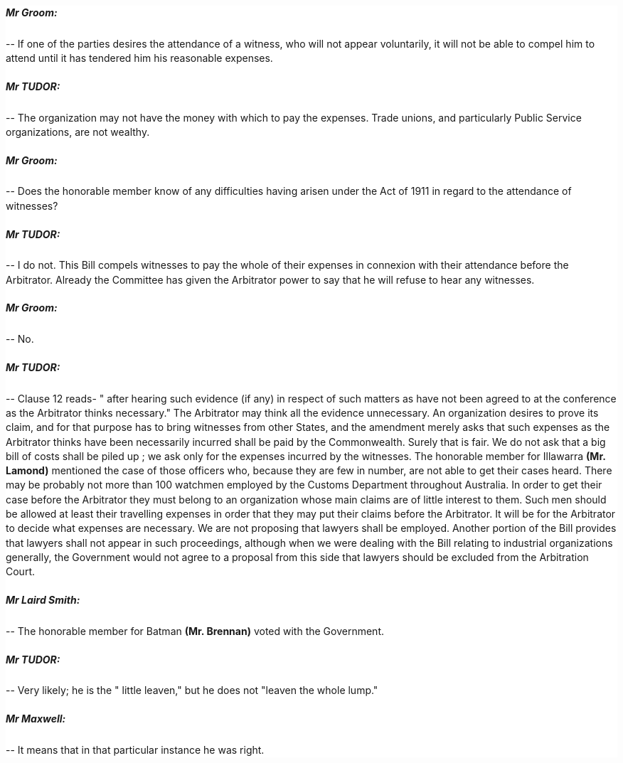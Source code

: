 ##### Mr Groom:

-- If one of the parties desires the attendance of a witness, who will not appear voluntarily, it will not be able to compel him to attend until it has tendered him his reasonable expenses. 

##### Mr TUDOR:

-- The organization may not have the money with which to pay the expenses. Trade unions, and particularly Public Service organizations, are not wealthy. 

##### Mr Groom:

-- Does the honorable member know of any difficulties having arisen under the Act of 1911 in regard to the attendance of witnesses? 

##### Mr TUDOR:

-- I do not. This Bill compels witnesses to pay the whole of their expenses in connexion with their attendance before the Arbitrator. Already the Committee has given the Arbitrator power to say that he will refuse to hear any witnesses. 

##### Mr Groom:

-- No. 

##### Mr TUDOR:

-- Clause 12 reads- " after hearing such evidence (if any) in respect of such matters as have not been agreed to at the conference as the Arbitrator thinks necessary." The Arbitrator may think all the evidence unnecessary. An organization desires to prove its claim, and for that purpose has to bring witnesses from other States, and the amendment merely asks that such expenses as the Arbitrator thinks have been necessarily incurred shall be paid by the Commonwealth. Surely that is fair. We do not ask that a big bill of costs shall be piled up ; we ask only for the expenses incurred by the witnesses. The honorable member for Illawarra  **(Mr. Lamond)**  mentioned the case of those officers who, because they are few in number, are not able to get their cases heard. There may be probably not more than 100 watchmen employed by the Customs Department throughout Australia. In order to get their case before the Arbitrator they must belong to an organization whose main claims are of little interest to them. Such men should be allowed at least their travelling expenses in order that they may put their claims before the Arbitrator. It will be for the Arbitrator to decide what expenses are necessary. We are not proposing that lawyers shall be employed. Another portion of the Bill provides that lawyers shall not appear in such proceedings, although when we were dealing with the Bill relating to industrial organizations generally, the Government would not agree to a proposal from this side that lawyers should be excluded from the Arbitration Court. 

##### Mr Laird Smith:

-- The honorable member for Batman  **(Mr. Brennan)**  voted with the Government. 

##### Mr TUDOR:

-- Very likely; he is the " little leaven," but he does not "leaven the whole lump." 

##### Mr Maxwell:

-- It means that in that particular instance he was right. 
